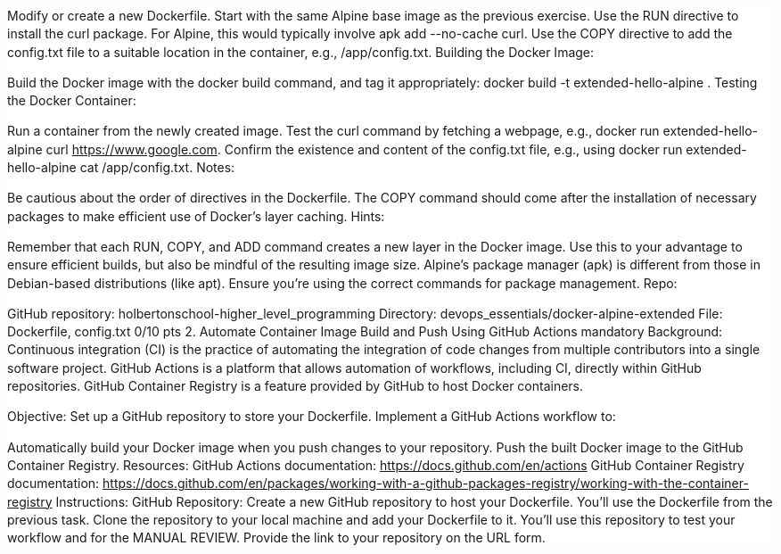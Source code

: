 Modify or create a new Dockerfile.
Start with the same Alpine base image as the previous exercise.
Use the RUN directive to install the curl package. For Alpine, this would typically involve apk add --no-cache curl.
Use the COPY directive to add the config.txt file to a suitable location in the container, e.g., /app/config.txt.
Building the Docker Image:

Build the Docker image with the docker build command, and tag it appropriately:
 docker build -t extended-hello-alpine .
Testing the Docker Container:

Run a container from the newly created image.
Test the curl command by fetching a webpage, e.g., docker run extended-hello-alpine curl https://www.google.com.
Confirm the existence and content of the config.txt file, e.g., using docker run extended-hello-alpine cat /app/config.txt.
Notes:

Be cautious about the order of directives in the Dockerfile. The COPY command should come after the installation of necessary packages to make efficient use of Docker’s layer caching.
Hints:

Remember that each RUN, COPY, and ADD command creates a new layer in the Docker image. Use this to your advantage to ensure efficient builds, but also be mindful of the resulting image size.
Alpine’s package manager (apk) is different from those in Debian-based distributions (like apt). Ensure you’re using the correct commands for package management.
Repo:

GitHub repository: holbertonschool-higher_level_programming
Directory: devops_essentials/docker-alpine-extended
File: Dockerfile, config.txt
0/10 pts
2. Automate Container Image Build and Push Using GitHub Actions
mandatory
Background:
Continuous integration (CI) is the practice of automating the integration of code changes from multiple contributors into a single software project. GitHub Actions is a platform that allows automation of workflows, including CI, directly within GitHub repositories. GitHub Container Registry is a feature provided by GitHub to host Docker containers.

Objective:
Set up a GitHub repository to store your Dockerfile. Implement a GitHub Actions workflow to:

Automatically build your Docker image when you push changes to your repository.
Push the built Docker image to the GitHub Container Registry.
Resources:
GitHub Actions documentation: https://docs.github.com/en/actions
GitHub Container Registry documentation: https://docs.github.com/en/packages/working-with-a-github-packages-registry/working-with-the-container-registry
Instructions:
GitHub Repository:
Create a new GitHub repository to host your Dockerfile. You’ll use the Dockerfile from the previous task.
Clone the repository to your local machine and add your Dockerfile to it.
You’ll use this repository to test your workflow and for the MANUAL REVIEW. Provide the link to your repository on the URL form.
